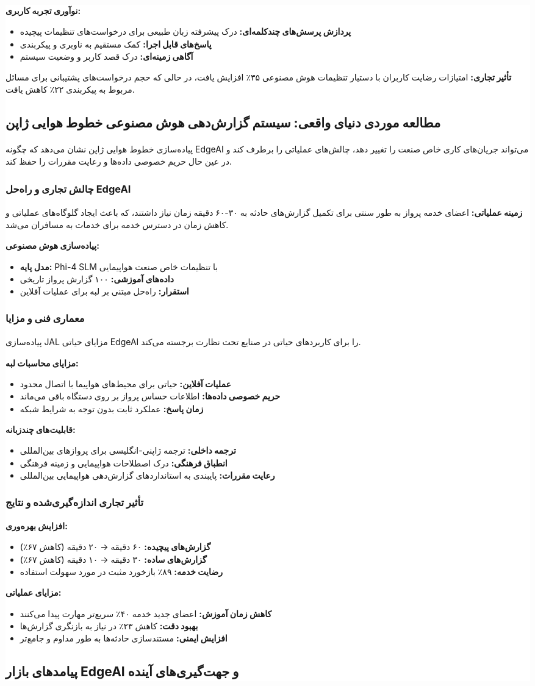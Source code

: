 **نوآوری تجربه کاربری:**
- **پردازش پرسش‌های چندکلمه‌ای:** درک پیشرفته زبان طبیعی برای درخواست‌های تنظیمات پیچیده
- **پاسخ‌های قابل اجرا:** کمک مستقیم به ناوبری و پیکربندی
- **آگاهی زمینه‌ای:** درک قصد کاربر و وضعیت سیستم

**تأثیر تجاری:**
امتیازات رضایت کاربران با دستیار تنظیمات هوش مصنوعی ۳۵٪ افزایش یافت، در حالی که حجم درخواست‌های پشتیبانی برای مسائل مربوط به پیکربندی ۲۲٪ کاهش یافت.

## مطالعه موردی دنیای واقعی: سیستم گزارش‌دهی هوش مصنوعی خطوط هوایی ژاپن

پیاده‌سازی خطوط هوایی ژاپن نشان می‌دهد که چگونه EdgeAI می‌تواند جریان‌های کاری خاص صنعت را تغییر دهد، چالش‌های عملیاتی را برطرف کند و در عین حال حریم خصوصی داده‌ها و رعایت مقررات را حفظ کند.

### چالش تجاری و راه‌حل EdgeAI

**زمینه عملیاتی:**
اعضای خدمه پرواز به طور سنتی برای تکمیل گزارش‌های حادثه به ۳۰-۶۰ دقیقه زمان نیاز داشتند، که باعث ایجاد گلوگاه‌های عملیاتی و کاهش زمان در دسترس خدمه برای خدمات به مسافران می‌شد.

**پیاده‌سازی هوش مصنوعی:**
- **مدل پایه:** Phi-4 SLM با تنظیمات خاص صنعت هواپیمایی
- **داده‌های آموزشی:** ۱۰۰ گزارش پرواز تاریخی
- **استقرار:** راه‌حل مبتنی بر لبه برای عملیات آفلاین

### معماری فنی و مزایا

پیاده‌سازی JAL مزایای حیاتی EdgeAI را برای کاربردهای حیاتی در صنایع تحت نظارت برجسته می‌کند.

**مزایای محاسبات لبه:**
- **عملیات آفلاین:** حیاتی برای محیط‌های هواپیما با اتصال محدود
- **حریم خصوصی داده‌ها:** اطلاعات حساس پرواز بر روی دستگاه باقی می‌ماند
- **زمان پاسخ:** عملکرد ثابت بدون توجه به شرایط شبکه

**قابلیت‌های چندزبانه:**
- **ترجمه داخلی:** ترجمه ژاپنی-انگلیسی برای پروازهای بین‌المللی
- **انطباق فرهنگی:** درک اصطلاحات هواپیمایی و زمینه فرهنگی
- **رعایت مقررات:** پایبندی به استانداردهای گزارش‌دهی هواپیمایی بین‌المللی

### تأثیر تجاری اندازه‌گیری‌شده و نتایج

**افزایش بهره‌وری:**
- **گزارش‌های پیچیده:** ۶۰ دقیقه → ۲۰ دقیقه (کاهش ۶۷٪)
- **گزارش‌های ساده:** ۳۰ دقیقه → ۱۰ دقیقه (کاهش ۶۷٪)
- **رضایت خدمه:** ۸۹٪ بازخورد مثبت در مورد سهولت استفاده

**مزایای عملیاتی:**
- **کاهش زمان آموزش:** اعضای جدید خدمه ۴۰٪ سریع‌تر مهارت پیدا می‌کنند
- **بهبود دقت:** کاهش ۲۳٪ در نیاز به بازنگری گزارش‌ها
- **افزایش ایمنی:** مستندسازی حادثه‌ها به طور مداوم و جامع‌تر

## پیامدهای بازار EdgeAI و جهت‌گیری‌های آینده
